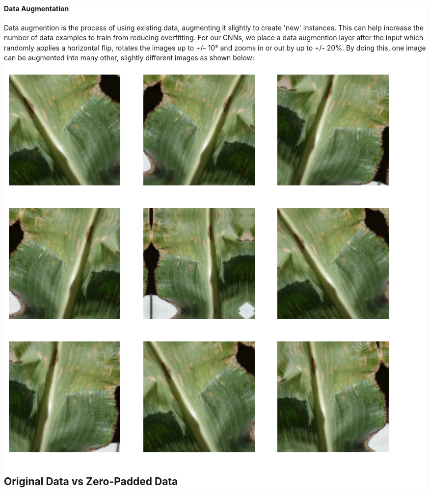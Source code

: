 #### Data Augmentation 

Data augmention is the process of using existing data, augmenting it slightly to create 'new' instances. This can help increase the number of data examples to train from reducing overfitting. For our CNNs, we place a data augmention layer after the input which randomly applies a horizontal flip, rotates the images up to +/- 10° and zooms in or out by up to +/- 20%. By doing this, one image can be augmented into many other, slightly different images as shown below:

![data augmentation](Images/data_augmentation.png)

## Original Data vs Zero-Padded Data

